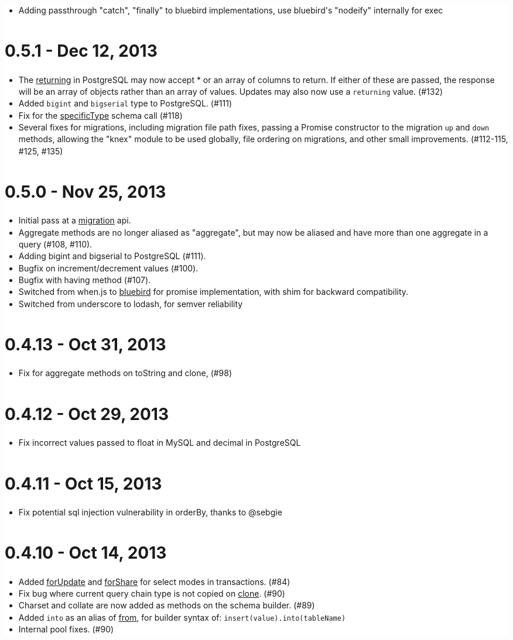 - Adding passthrough "catch", "finally" to bluebird implementations, use bluebird's "nodeify" internally for exec

# 0.5.1 - Dec 12, 2013

- The [returning](#Builder-returning) in PostgreSQL may now accept \* or an array of columns to return. If either of these are passed, the response will be an array of objects rather than an array of values. Updates may also now use a `returning` value. (#132)
- Added `bigint` and `bigserial` type to PostgreSQL. (#111)
- Fix for the [specificType](#Schema-specificType) schema call (#118)
- Several fixes for migrations, including migration file path fixes, passing a Promise constructor to the migration `up` and `down` methods, allowing the "knex" module to be used globally, file ordering on migrations, and other small improvements. (#112-115, #125, #135)

# 0.5.0 - Nov 25, 2013

- Initial pass at a [migration](#Migrations) api.
- Aggregate methods are no longer aliased as "aggregate", but may now be aliased and have more than one aggregate in a query (#108, #110).
- Adding bigint and bigserial to PostgreSQL (#111).
- Bugfix on increment/decrement values (#100).
- Bugfix with having method (#107).
- Switched from when.js to [bluebird](https://github.com/petkaantonov/bluebird) for promise implementation, with shim for backward compatibility.
- Switched from underscore to lodash, for semver reliability

# 0.4.13 - Oct 31, 2013

- Fix for aggregate methods on toString and clone, (#98)

# 0.4.12 - Oct 29, 2013

- Fix incorrect values passed to float in MySQL and decimal in PostgreSQL

# 0.4.11 - Oct 15, 2013

- Fix potential sql injection vulnerability in orderBy, thanks to @sebgie

# 0.4.10 - Oct 14, 2013

- Added [forUpdate](#Builder-forUpdate) and [forShare](#Builder-forShare) for select modes in transactions. (#84)
- Fix bug where current query chain type is not copied on [clone](#Builder-clone). (#90)
- Charset and collate are now added as methods on the schema builder. (#89)
- Added `into` as an alias of [from](#Builder-from), for builder syntax of: `insert(value).into(tableName)`
- Internal pool fixes. (#90)
